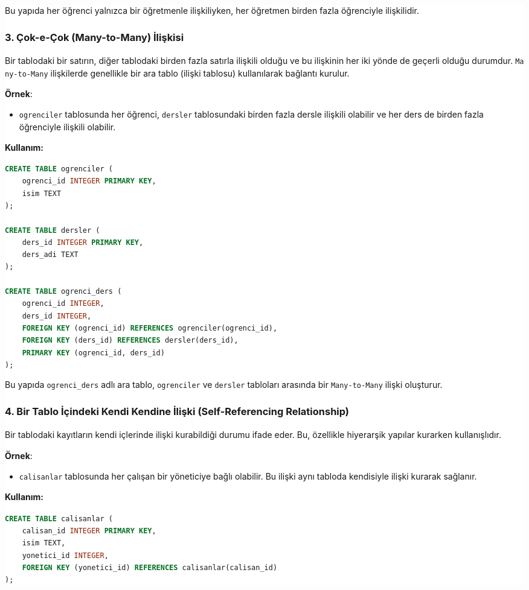 Bu yapıda her öğrenci yalnızca bir öğretmenle ilişkiliyken, her öğretmen birden fazla öğrenciyle ilişkilidir.

### 3. **Çok-e-Çok (Many-to-Many) İlişkisi**

Bir tablodaki bir satırın, diğer tablodaki birden fazla satırla ilişkili olduğu ve bu ilişkinin her iki yönde de geçerli olduğu durumdur. `Many-to-Many` ilişkilerde genellikle bir ara tablo (ilişki tablosu) kullanılarak bağlantı kurulur.

**Örnek**: 

- `ogrenciler` tablosunda her öğrenci, `dersler` tablosundaki birden fazla dersle ilişkili olabilir ve her ders de birden fazla öğrenciyle ilişkili olabilir.

**Kullanım:**

```sql
CREATE TABLE ogrenciler (
    ogrenci_id INTEGER PRIMARY KEY,
    isim TEXT
);

CREATE TABLE dersler (
    ders_id INTEGER PRIMARY KEY,
    ders_adi TEXT
);

CREATE TABLE ogrenci_ders (
    ogrenci_id INTEGER,
    ders_id INTEGER,
    FOREIGN KEY (ogrenci_id) REFERENCES ogrenciler(ogrenci_id),
    FOREIGN KEY (ders_id) REFERENCES dersler(ders_id),
    PRIMARY KEY (ogrenci_id, ders_id)
);
```

Bu yapıda `ogrenci_ders` adlı ara tablo, `ogrenciler` ve `dersler` tabloları arasında bir `Many-to-Many` ilişki oluşturur. 

### 4. **Bir Tablo İçindeki Kendi Kendine İlişki (Self-Referencing Relationship)**

Bir tablodaki kayıtların kendi içlerinde ilişki kurabildiği durumu ifade eder. Bu, özellikle hiyerarşik yapılar kurarken kullanışlıdır.

**Örnek**: 

- `calisanlar` tablosunda her çalışan bir yöneticiye bağlı olabilir. Bu ilişki aynı tabloda kendisiyle ilişki kurarak sağlanır.

**Kullanım:**

```sql
CREATE TABLE calisanlar (
    calisan_id INTEGER PRIMARY KEY,
    isim TEXT,
    yonetici_id INTEGER,
    FOREIGN KEY (yonetici_id) REFERENCES calisanlar(calisan_id)
);
```
